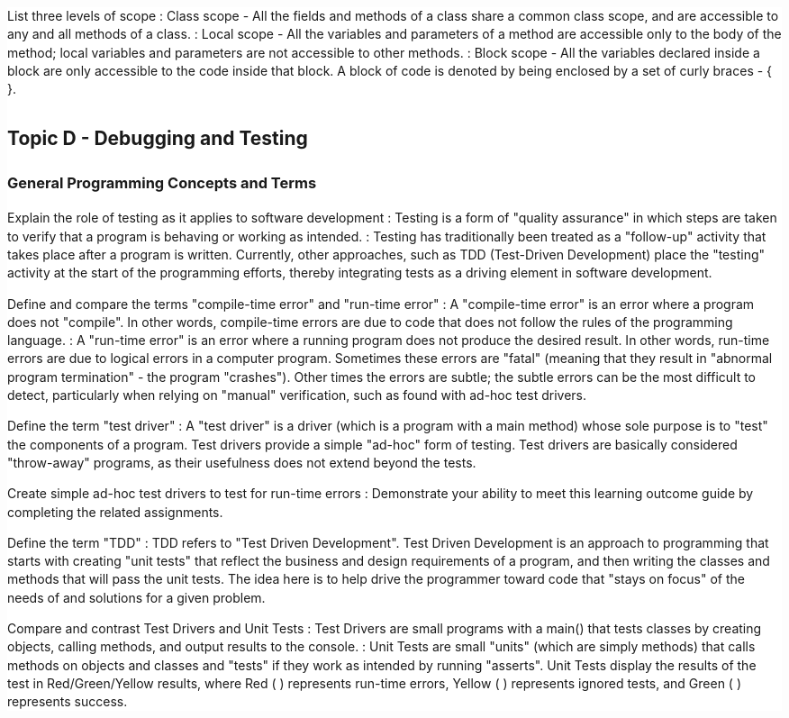 List three levels of scope 
: Class scope - All the fields and methods of a class share a common class scope, and are accessible to any and all methods of a class.
: Local scope - All the variables and parameters of a method are accessible only to the body of the method; local variables and parameters are not accessible to other methods.
: Block scope - All the variables declared inside a block are only accessible to the code inside that block. A block of code is denoted by being enclosed by a set of curly braces - { }.
 
## Topic D - Debugging and Testing

### General Programming Concepts and Terms

Explain the role of testing as it applies to software development 
: Testing is a form of "quality assurance" in which steps are taken to verify that a program is behaving or working as intended.
: Testing has traditionally been treated as a "follow-up" activity that takes place after a program is written. Currently, other approaches, such as TDD (Test-Driven Development) place the "testing" activity at the start of the programming efforts, thereby integrating tests as a driving element in software development.

Define and compare the terms "compile-time error" and "run-time error" 
: A "compile-time error" is an error where a program does not "compile". In other words, compile-time errors are due to code that does not follow the rules of the programming language.
: A "run-time error" is an error where a running program does not produce the desired result. In other words, run-time errors are due to logical errors in a computer program. Sometimes these errors are "fatal" (meaning that they result in "abnormal program termination" - the program "crashes"). Other times the errors are subtle; the subtle errors can be the most difficult to detect, particularly when relying on "manual" verification, such as found with ad-hoc test drivers.

Define the term "test driver" 
: A "test driver" is a driver (which is a program with a main method) whose sole purpose is to "test" the components of a program. Test drivers provide a simple "ad-hoc" form of testing. Test drivers are basically considered "throw-away" programs, as their usefulness does not extend beyond the tests.

Create simple ad-hoc test drivers to test for run-time errors 
: Demonstrate your ability to meet this learning outcome guide by completing the related assignments.

Define the term "TDD" 
: TDD refers to "Test Driven Development". Test Driven Development is an approach to programming that starts with creating "unit tests" that reflect the business and design requirements of a program, and then writing the classes and methods that will pass the unit tests. The idea here is to help drive the programmer toward code that "stays on focus" of the needs of and solutions for a given problem.

Compare and contrast Test Drivers and Unit Tests
: Test Drivers are small programs with a main() that tests classes by creating objects, calling methods, and output results to the console.
: Unit Tests are small "units" (which are simply methods)  that calls methods on objects and classes and "tests" if they work as intended by running "asserts". Unit Tests display the results of the test in Red/Green/Yellow results, where Red ( ) represents run-time errors, Yellow ( ) represents ignored tests, and Green ( ) represents success.
